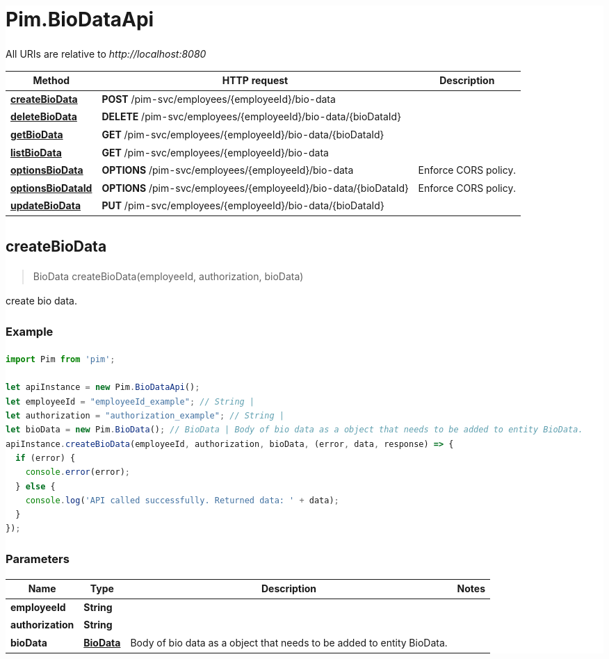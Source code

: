 # Pim.BioDataApi

All URIs are relative to *http://localhost:8080*

Method | HTTP request | Description
------------- | ------------- | -------------
[**createBioData**](BioDataApi.md#createBioData) | **POST** /pim-svc/employees/{employeeId}/bio-data | 
[**deleteBioData**](BioDataApi.md#deleteBioData) | **DELETE** /pim-svc/employees/{employeeId}/bio-data/{bioDataId} | 
[**getBioData**](BioDataApi.md#getBioData) | **GET** /pim-svc/employees/{employeeId}/bio-data/{bioDataId} | 
[**listBioData**](BioDataApi.md#listBioData) | **GET** /pim-svc/employees/{employeeId}/bio-data | 
[**optionsBioData**](BioDataApi.md#optionsBioData) | **OPTIONS** /pim-svc/employees/{employeeId}/bio-data | Enforce CORS policy.
[**optionsBioDataId**](BioDataApi.md#optionsBioDataId) | **OPTIONS** /pim-svc/employees/{employeeId}/bio-data/{bioDataId} | Enforce CORS policy.
[**updateBioData**](BioDataApi.md#updateBioData) | **PUT** /pim-svc/employees/{employeeId}/bio-data/{bioDataId} | 



## createBioData

> BioData createBioData(employeeId, authorization, bioData)



create bio data.

### Example

```javascript
import Pim from 'pim';

let apiInstance = new Pim.BioDataApi();
let employeeId = "employeeId_example"; // String | 
let authorization = "authorization_example"; // String | 
let bioData = new Pim.BioData(); // BioData | Body of bio data as a object that needs to be added to entity BioData.
apiInstance.createBioData(employeeId, authorization, bioData, (error, data, response) => {
  if (error) {
    console.error(error);
  } else {
    console.log('API called successfully. Returned data: ' + data);
  }
});
```

### Parameters


Name | Type | Description  | Notes
------------- | ------------- | ------------- | -------------
 **employeeId** | **String**|  | 
 **authorization** | **String**|  | 
 **bioData** | [**BioData**](BioData.md)| Body of bio data as a object that needs to be added to entity BioData. | 
